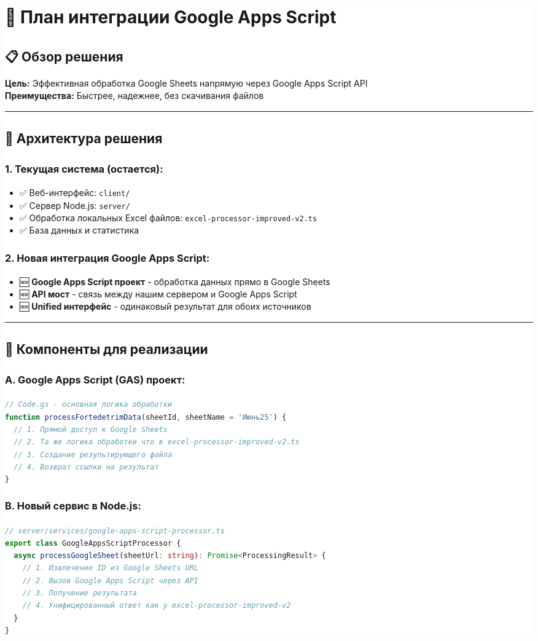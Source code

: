 # 🚀 План интеграции Google Apps Script

## 📋 Обзор решения
**Цель:** Эффективная обработка Google Sheets напрямую через Google Apps Script API  
**Преимущества:** Быстрее, надежнее, без скачивания файлов  

---

## 🎯 **Архитектура решения**

### **1. Текущая система (остается):**
- ✅ Веб-интерфейс: `client/` 
- ✅ Сервер Node.js: `server/`
- ✅ Обработка локальных Excel файлов: `excel-processor-improved-v2.ts`
- ✅ База данных и статистика

### **2. Новая интеграция Google Apps Script:**
- 🆕 **Google Apps Script проект** - обработка данных прямо в Google Sheets
- 🆕 **API мост** - связь между нашим сервером и Google Apps Script
- 🆕 **Unified интерфейс** - одинаковый результат для обоих источников

---

## 🔧 **Компоненты для реализации**

### **A. Google Apps Script (GAS) проект:**
```javascript
// Code.gs - основная логика обработки
function processFortedetrimData(sheetId, sheetName = 'Июнь25') {
  // 1. Прямой доступ к Google Sheets
  // 2. Та же логика обработки что в excel-processor-improved-v2.ts  
  // 3. Создание результирующего файла
  // 4. Возврат ссылки на результат
}
```

### **B. Новый сервис в Node.js:**
```typescript
// server/services/google-apps-script-processor.ts
export class GoogleAppsScriptProcessor {
  async processGoogleSheet(sheetUrl: string): Promise<ProcessingResult> {
    // 1. Извлечение ID из Google Sheets URL
    // 2. Вызов Google Apps Script через API  
    // 3. Получение результата
    // 4. Унифицированный ответ как у excel-processor-improved-v2
  }
}
```
